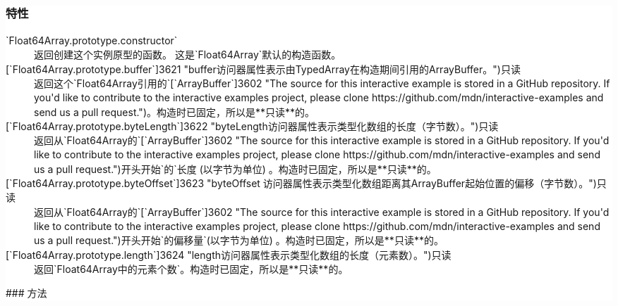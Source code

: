 
### 特性<a name="特性"></a>
<dl><dt id=''>`Float64Array.prototype.constructor`</dt><dd>返回创建这个实例原型的函数。 这是`Float64Array`默认的构造函数。</dd><dt id=''>[`Float64Array.prototype.buffer`]3621 "buffer访问器属性表示由TypedArray在构造期间引用的ArrayBuffer。")只读</dt><dd>返回这个`Float64Array引用的`[`ArrayBuffer`]3602 "The source for this interactive example is stored in a GitHub repository. If you'd like to contribute to the interactive examples project, please clone https://github.com/mdn/interactive-examples and send us a pull request.")。构造时已固定，所以是**只读**的。</dd><dt id=''>[`Float64Array.prototype.byteLength`]3622 "byteLength访问器属性表示类型化数组的长度（字节数）。")只读</dt><dd>返回从`Float64Array的`[`ArrayBuffer`]3602 "The source for this interactive example is stored in a GitHub repository. If you'd like to contribute to the interactive examples project, please clone https://github.com/mdn/interactive-examples and send us a pull request.")开头开始`的`长度 (以字节为单位) 。构造时已固定，所以是**只读**的。</dd><dt id=''>[`Float64Array.prototype.byteOffset`]3623 "byteOffset 访问器属性表示类型化数组距离其ArrayBuffer起始位置的偏移（字节数）。")只读</dt><dd>返回从`Float64Array的`[`ArrayBuffer`]3602 "The source for this interactive example is stored in a GitHub repository. If you'd like to contribute to the interactive examples project, please clone https://github.com/mdn/interactive-examples and send us a pull request.")开头开始`的偏移量`(以字节为单位) 。构造时已固定，所以是**只读**的。</dd><dt id=''>[`Float64Array.prototype.length`]3624 "length访问器属性表示类型化数组的长度（元素数）。")只读</dt><dd>返回`Float64Array中的元素个数`。构造时已固定，所以是**只读**的。</dd></dl>
### 方法<a name="方法_2"></a>